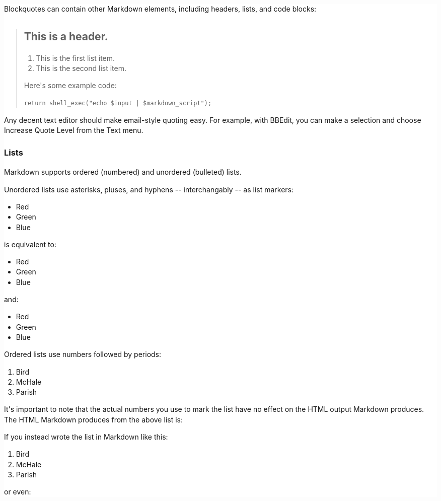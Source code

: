 Blockquotes can contain other Markdown elements, including headers, lists,
and code blocks:

> ## This is a header.
> 
> 1.   This is the first list item.
> 2.   This is the second list item.
> 
> Here's some example code:
> 
>     return shell_exec("echo $input | $markdown_script");

Any decent text editor should make email-style quoting easy. For
example, with BBEdit, you can make a selection and choose Increase
Quote Level from the Text menu.


### Lists

Markdown supports ordered (numbered) and unordered (bulleted) lists.

Unordered lists use asterisks, pluses, and hyphens -- interchangably
-- as list markers:

*   Red
*   Green
*   Blue

is equivalent to:

+   Red
+   Green
+   Blue

and:

-   Red
-   Green
-   Blue

Ordered lists use numbers followed by periods:

1.  Bird
2.  McHale
3.  Parish

It's important to note that the actual numbers you use to mark the
list have no effect on the HTML output Markdown produces. The HTML
Markdown produces from the above list is:

If you instead wrote the list in Markdown like this:

1.  Bird
1.  McHale
1.  Parish

or even:
